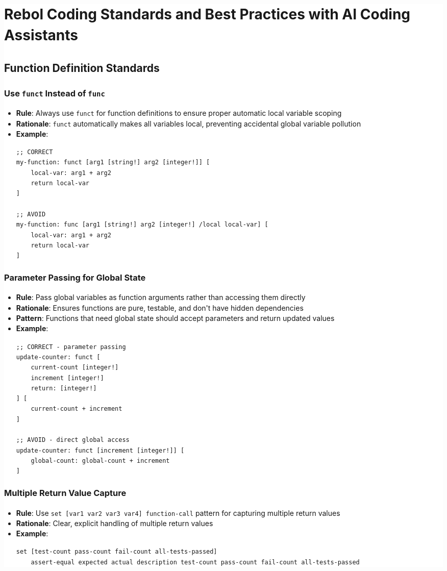 # Rebol Coding Standards and Best Practices with AI Coding Assistants

## Function Definition Standards

### Use `funct` Instead of `func`
- **Rule**: Always use `funct` for function definitions to ensure proper automatic local variable scoping
- **Rationale**: `funct` automatically makes all variables local, preventing accidental global variable pollution
- **Example**:
  ```rebol
  ;; CORRECT
  my-function: funct [arg1 [string!] arg2 [integer!]] [
      local-var: arg1 + arg2
      return local-var
  ]
  
  ;; AVOID
  my-function: func [arg1 [string!] arg2 [integer!] /local local-var] [
      local-var: arg1 + arg2
      return local-var
  ]
  ```

### Parameter Passing for Global State
- **Rule**: Pass global variables as function arguments rather than accessing them directly
- **Rationale**: Ensures functions are pure, testable, and don't have hidden dependencies
- **Pattern**: Functions that need global state should accept parameters and return updated values
- **Example**:
  ```rebol
  ;; CORRECT - parameter passing
  update-counter: funct [
      current-count [integer!]
      increment [integer!]
      return: [integer!]
  ] [
      current-count + increment
  ]
  
  ;; AVOID - direct global access
  update-counter: funct [increment [integer!]] [
      global-count: global-count + increment
  ]
  ```

### Multiple Return Value Capture
- **Rule**: Use `set [var1 var2 var3 var4] function-call` pattern for capturing multiple return values
- **Rationale**: Clear, explicit handling of multiple return values
- **Example**:
  ```rebol
  set [test-count pass-count fail-count all-tests-passed] 
      assert-equal expected actual description test-count pass-count fail-count all-tests-passed
  ```
